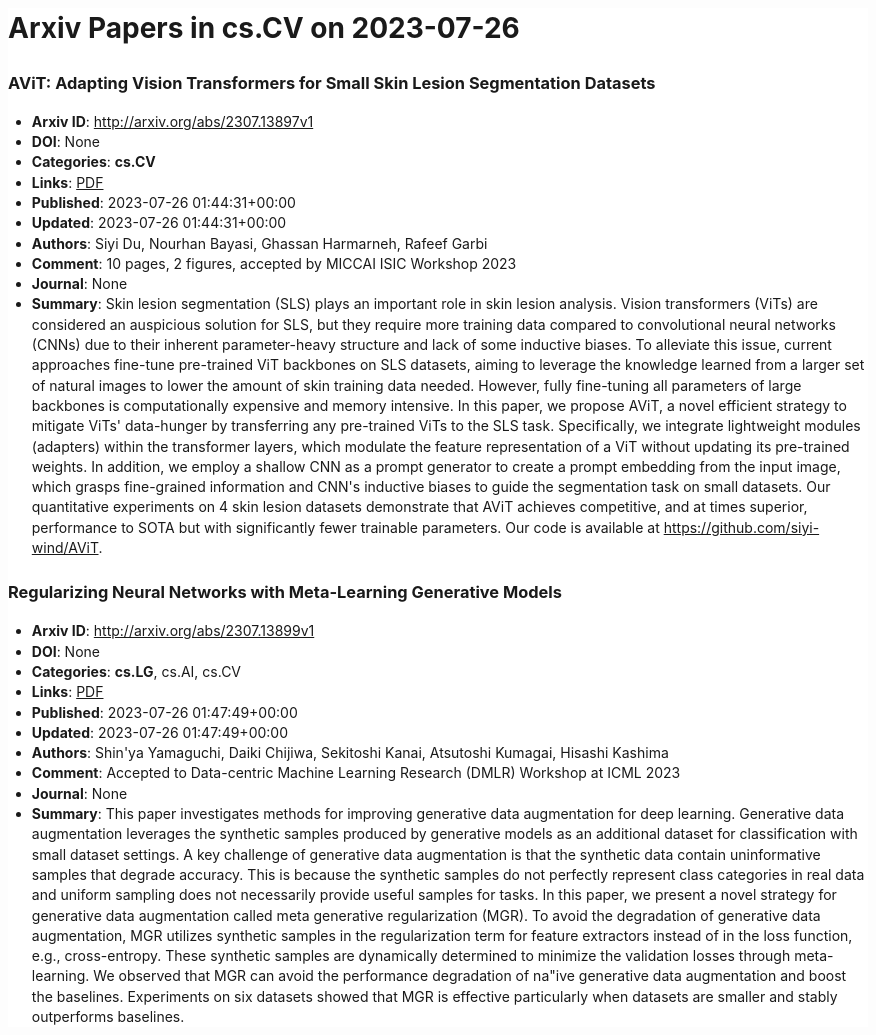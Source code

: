 # Arxiv Papers in cs.CV on 2023-07-26
### AViT: Adapting Vision Transformers for Small Skin Lesion Segmentation Datasets
- **Arxiv ID**: http://arxiv.org/abs/2307.13897v1
- **DOI**: None
- **Categories**: **cs.CV**
- **Links**: [PDF](http://arxiv.org/pdf/2307.13897v1)
- **Published**: 2023-07-26 01:44:31+00:00
- **Updated**: 2023-07-26 01:44:31+00:00
- **Authors**: Siyi Du, Nourhan Bayasi, Ghassan Harmarneh, Rafeef Garbi
- **Comment**: 10 pages, 2 figures, accepted by MICCAI ISIC Workshop 2023
- **Journal**: None
- **Summary**: Skin lesion segmentation (SLS) plays an important role in skin lesion analysis. Vision transformers (ViTs) are considered an auspicious solution for SLS, but they require more training data compared to convolutional neural networks (CNNs) due to their inherent parameter-heavy structure and lack of some inductive biases. To alleviate this issue, current approaches fine-tune pre-trained ViT backbones on SLS datasets, aiming to leverage the knowledge learned from a larger set of natural images to lower the amount of skin training data needed. However, fully fine-tuning all parameters of large backbones is computationally expensive and memory intensive. In this paper, we propose AViT, a novel efficient strategy to mitigate ViTs' data-hunger by transferring any pre-trained ViTs to the SLS task. Specifically, we integrate lightweight modules (adapters) within the transformer layers, which modulate the feature representation of a ViT without updating its pre-trained weights. In addition, we employ a shallow CNN as a prompt generator to create a prompt embedding from the input image, which grasps fine-grained information and CNN's inductive biases to guide the segmentation task on small datasets. Our quantitative experiments on 4 skin lesion datasets demonstrate that AViT achieves competitive, and at times superior, performance to SOTA but with significantly fewer trainable parameters. Our code is available at https://github.com/siyi-wind/AViT.



### Regularizing Neural Networks with Meta-Learning Generative Models
- **Arxiv ID**: http://arxiv.org/abs/2307.13899v1
- **DOI**: None
- **Categories**: **cs.LG**, cs.AI, cs.CV
- **Links**: [PDF](http://arxiv.org/pdf/2307.13899v1)
- **Published**: 2023-07-26 01:47:49+00:00
- **Updated**: 2023-07-26 01:47:49+00:00
- **Authors**: Shin'ya Yamaguchi, Daiki Chijiwa, Sekitoshi Kanai, Atsutoshi Kumagai, Hisashi Kashima
- **Comment**: Accepted to Data-centric Machine Learning Research (DMLR) Workshop at
  ICML 2023
- **Journal**: None
- **Summary**: This paper investigates methods for improving generative data augmentation for deep learning. Generative data augmentation leverages the synthetic samples produced by generative models as an additional dataset for classification with small dataset settings. A key challenge of generative data augmentation is that the synthetic data contain uninformative samples that degrade accuracy. This is because the synthetic samples do not perfectly represent class categories in real data and uniform sampling does not necessarily provide useful samples for tasks. In this paper, we present a novel strategy for generative data augmentation called meta generative regularization (MGR). To avoid the degradation of generative data augmentation, MGR utilizes synthetic samples in the regularization term for feature extractors instead of in the loss function, e.g., cross-entropy. These synthetic samples are dynamically determined to minimize the validation losses through meta-learning. We observed that MGR can avoid the performance degradation of na\"ive generative data augmentation and boost the baselines. Experiments on six datasets showed that MGR is effective particularly when datasets are smaller and stably outperforms baselines.
